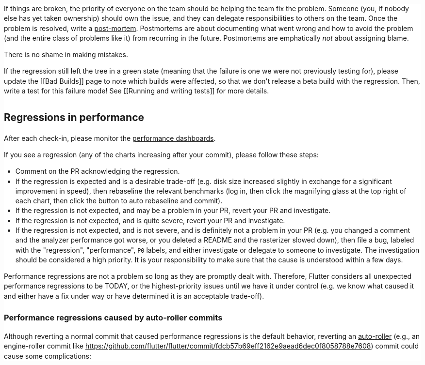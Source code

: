 If things are broken, the priority of everyone on the team should be
helping the team fix the problem. Someone (you, if nobody else has yet
taken ownership) should own the issue, and they can delegate responsibilities
to others on the team. Once the problem is resolved, write a
[post-mortem](https://github.com/flutter/flutter/wiki/Postmortems).
Postmortems are about documenting what went wrong and how to avoid the
problem (and the entire class of problems like it) from recurring in
the future. Postmortems are emphatically _not_ about assigning blame.

There is no shame in making mistakes.

If the regression still left the tree in a green state (meaning that
the failure is one we were not previously testing for), please update
the [[Bad Builds]] page to note which builds were affected, so that we
don't release a beta build with the regression. Then, write a test for
this failure mode! See [[Running and writing tests]] for more details.


## Regressions in performance

After each check-in, please monitor the [performance dashboards](https://flutter-dashboard.appspot.com/).

If you see a regression (any of the charts increasing after your commit), please
follow these steps:

* Comment on the PR acknowledging the regression.
* If the regression is expected and is a desirable trade-off (e.g. disk size
increased slightly in exchange for a significant improvement in speed), then
rebaseline the relevant benchmarks (log in, then click the magnifying glass
at the top right of each chart, then click the button to auto rebaseline and
commit).
* If the regression is not expected, and may be a problem in your PR, revert
your PR and investigate.
* If the regression is not expected, and is quite severe, revert your PR and
investigate.
* If the regression is not expected, and is not severe, and is definitely not
a problem in your PR (e.g. you changed a comment and the analyzer performance
got worse, or you deleted a README and the rasterizer slowed down), then file
a bug, labeled with the "regression", "performance", `P0` labels, and either
investigate or delegate to someone to investigate. The investigation should be
considered a high priority. It is your responsibility to make sure that the
cause is understood within a few days.

Performance regressions are not a problem so long as they are promptly dealt with.
Therefore, Flutter considers all unexpected performance regressions to be TODAY,
or the highest-priority issues until we have it under control
(e.g. we know what caused it and either have a fix under way or have determined
it is an acceptable trade-off).

### Performance regressions caused by auto-roller commits

Although reverting a normal commit that caused performance regressions is the default
behavior, reverting an [auto-roller](https://github.com/flutter/flutter/wiki/Autorollers)
(e.g., an engine-roller commit like https://github.com/flutter/flutter/commit/fdcb57b69eff2162e9aead6dec0f8058788e7608)
commit could cause some complications:

